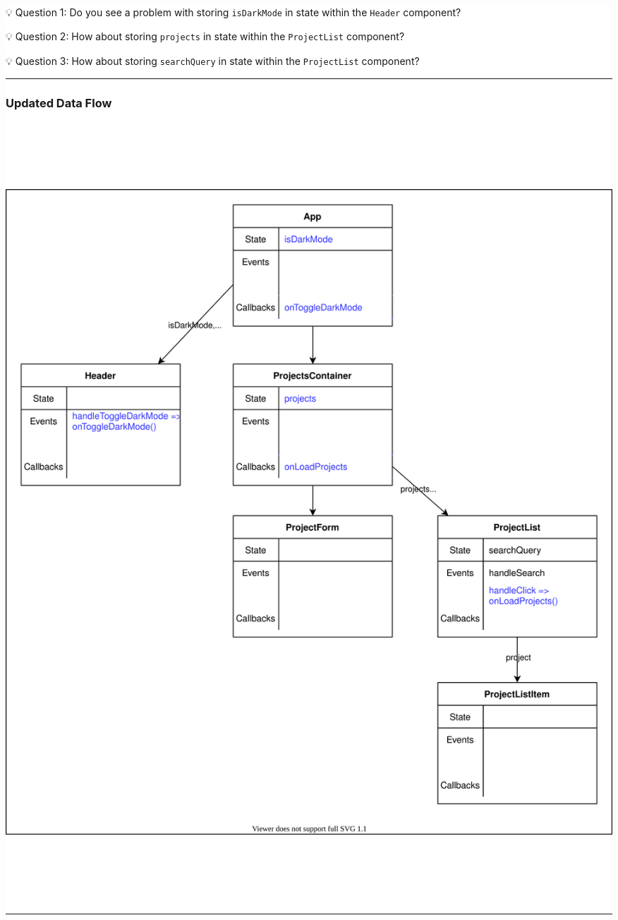 💡 Question 1: Do you see a problem with storing `isDarkMode` in state within the `Header` component?

💡 Question 2: How about storing `projects` in state within the `ProjectList` component?

💡 Question 3: How about storing `searchQuery` in state within the `ProjectList` component?

</div>
</div>


---

### Updated Data Flow

<center><img src="./component-hierarchy-with-updated-data-flow.drawio.svg" alt="Component Hierarchy" style="height: 70vh" width="1500"></center>

---